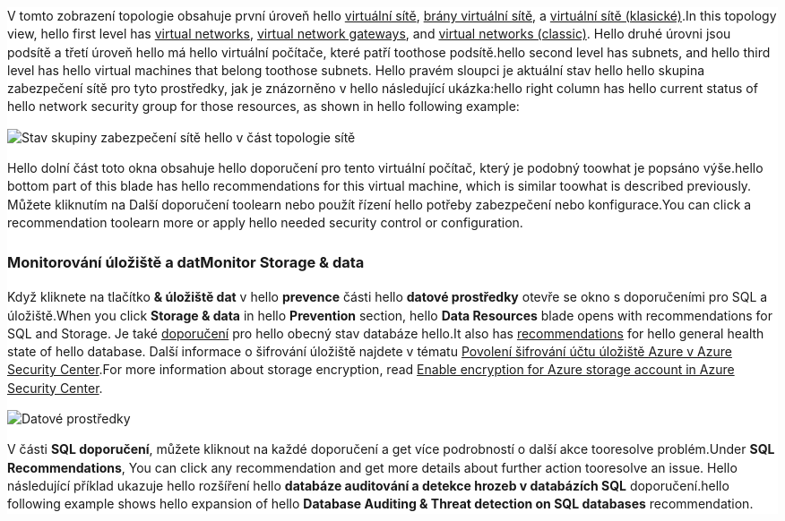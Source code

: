 <span data-ttu-id="edf90-214">V tomto zobrazení topologie obsahuje první úroveň hello [virtuální sítě](../virtual-network/virtual-networks-overview.md), [brány virtuální sítě](/vpn-gateway/vpn-gateway-site-to-site-create.md), a [virtuální sítě (klasické)](/virtual-network/virtual-networks-create-vnet-classic-pportal.md).</span><span class="sxs-lookup"><span data-stu-id="edf90-214">In this topology view, hello first level has [virtual networks](../virtual-network/virtual-networks-overview.md), [virtual network gateways](/vpn-gateway/vpn-gateway-site-to-site-create.md), and [virtual networks (classic)](/virtual-network/virtual-networks-create-vnet-classic-pportal.md).</span></span> <span data-ttu-id="edf90-215">Hello druhé úrovni jsou podsítě a třetí úroveň hello má hello virtuální počítače, které patří toothose podsítě.</span><span class="sxs-lookup"><span data-stu-id="edf90-215">hello second level has subnets, and hello third level has hello virtual machines that belong toothose subnets.</span></span> <span data-ttu-id="edf90-216">Hello pravém sloupci je aktuální stav hello hello skupina zabezpečení sítě pro tyto prostředky, jak je znázorněno v hello následující ukázka:</span><span class="sxs-lookup"><span data-stu-id="edf90-216">hello right column has hello current status of hello network security group for those resources, as shown in hello following example:</span></span>

![Stav skupiny zabezpečení sítě hello v část topologie sítě](./media/security-center-monitoring/security-center-monitoring-fig12-ga.png)

<span data-ttu-id="edf90-218">Hello dolní část toto okna obsahuje hello doporučení pro tento virtuální počítač, který je podobný toowhat je popsáno výše.</span><span class="sxs-lookup"><span data-stu-id="edf90-218">hello bottom part of this blade has hello recommendations for this virtual machine, which is similar toowhat is described previously.</span></span> <span data-ttu-id="edf90-219">Můžete kliknutím na Další doporučení toolearn nebo použít řízení hello potřeby zabezpečení nebo konfigurace.</span><span class="sxs-lookup"><span data-stu-id="edf90-219">You can click a recommendation toolearn more or apply hello needed security control or configuration.</span></span>

### <a name="monitor-storage--data"></a><span data-ttu-id="edf90-220">Monitorování úložiště a dat</span><span class="sxs-lookup"><span data-stu-id="edf90-220">Monitor Storage & data</span></span>

<span data-ttu-id="edf90-221">Když kliknete na tlačítko **& úložiště dat** v hello **prevence** části hello **datové prostředky** otevře se okno s doporučeními pro SQL a úložiště.</span><span class="sxs-lookup"><span data-stu-id="edf90-221">When you click **Storage & data** in hello **Prevention** section, hello **Data Resources** blade opens with recommendations for SQL and Storage.</span></span> <span data-ttu-id="edf90-222">Je také [doporučení](security-center-sql-service-recommendations.md) pro hello obecný stav databáze hello.</span><span class="sxs-lookup"><span data-stu-id="edf90-222">It also has [recommendations](security-center-sql-service-recommendations.md) for hello general health state of hello database.</span></span> <span data-ttu-id="edf90-223">Další informace o šifrování úložiště najdete v tématu [Povolení šifrování účtu úložiště Azure v Azure Security Center](security-center-enable-encryption-for-storage-account.md).</span><span class="sxs-lookup"><span data-stu-id="edf90-223">For more information about storage encryption, read [Enable encryption for Azure storage account in Azure Security Center](security-center-enable-encryption-for-storage-account.md).</span></span>

![Datové prostředky](./media/security-center-monitoring/security-center-monitoring-fig13-newUI-2017.png)

<span data-ttu-id="edf90-225">V části **SQL doporučení**, můžete kliknout na každé doporučení a get více podrobností o další akce tooresolve problém.</span><span class="sxs-lookup"><span data-stu-id="edf90-225">Under **SQL Recommendations**, You can click any recommendation and get more details about further action tooresolve an issue.</span></span> <span data-ttu-id="edf90-226">Hello následující příklad ukazuje hello rozšíření hello **databáze auditování a detekce hrozeb v databázích SQL** doporučení.</span><span class="sxs-lookup"><span data-stu-id="edf90-226">hello following example shows hello expansion of hello **Database Auditing & Threat detection on SQL databases** recommendation.</span></span>
